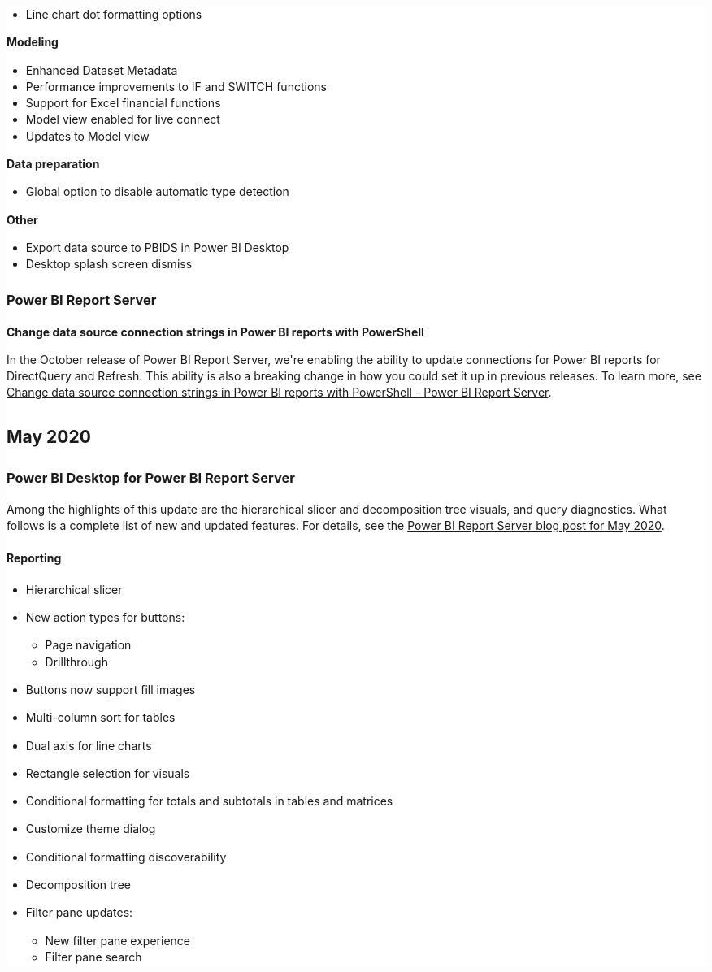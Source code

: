 - Line chart dot formatting options 

**Modeling**

- Enhanced Dataset Metadata
- Performance improvements to IF and SWITCH functions
- Support for Excel financial functions
- Model view enabled for live connect
- Updates to Model view 

**Data preparation**

- Global option to disable automatic type detection 

**Other**  

- Export data source to PBIDS in Power BI Desktop
- Desktop splash screen dismiss

### Power BI Report Server

**Change data source connection strings in Power BI reports with PowerShell**

In the October release of Power BI Report Server, we're enabling the ability to update connections for Power BI reports for DirectQuery and Refresh. This ability is also a breaking change in how you could set it up in previous releases. To learn more, see [Change data source connection strings in Power BI reports with PowerShell - Power BI Report Server](connect-data-source-apis.md). 

## May 2020

### Power BI Desktop for Power BI Report Server

Among the highlights of this update are the hierarchical slicer and decomposition tree visuals, and query diagnostics. What follows is a complete list of new and updated features. For details, see the [Power BI Report Server blog post for May 2020](https://powerbi.microsoft.com/blog/power-bi-report-server-may-2020-feature-summary/). 

#### Reporting

- Hierarchical slicer
- New action types for buttons:

    - Page navigation
    - Drillthrough

- Buttons now support fill images
- Multi-column sort for tables
- Dual axis for line charts
- Rectangle selection for visuals
- Conditional formatting for totals and subtotals in tables and matrices
- Customize theme dialog
- Conditional formatting discoverability
- Decomposition tree
- Filter pane updates:

    - New filter pane experience
    - Filter pane search
    
